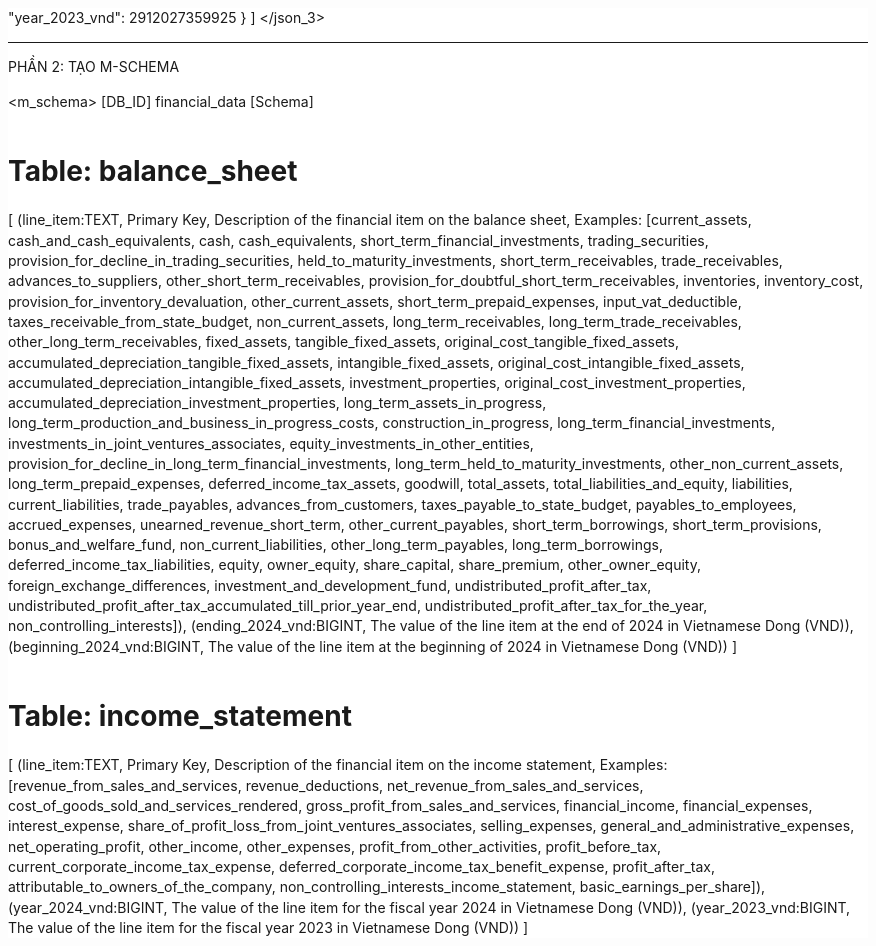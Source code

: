 "year_2023_vnd": 2912027359925
}
]
</json_3>

---

PHẦN 2: TẠO M-SCHEMA

<m_schema>
[DB_ID] financial_data
[Schema]
# Table: balance_sheet
[
(line_item:TEXT, Primary Key, Description of the financial item on the balance sheet, Examples: [current_assets, cash_and_cash_equivalents, cash, cash_equivalents, short_term_financial_investments, trading_securities, provision_for_decline_in_trading_securities, held_to_maturity_investments, short_term_receivables, trade_receivables, advances_to_suppliers, other_short_term_receivables, provision_for_doubtful_short_term_receivables, inventories, inventory_cost, provision_for_inventory_devaluation, other_current_assets, short_term_prepaid_expenses, input_vat_deductible, taxes_receivable_from_state_budget, non_current_assets, long_term_receivables, long_term_trade_receivables, other_long_term_receivables, fixed_assets, tangible_fixed_assets, original_cost_tangible_fixed_assets, accumulated_depreciation_tangible_fixed_assets, intangible_fixed_assets, original_cost_intangible_fixed_assets, accumulated_depreciation_intangible_fixed_assets, investment_properties, original_cost_investment_properties, accumulated_depreciation_investment_properties, long_term_assets_in_progress, long_term_production_and_business_in_progress_costs, construction_in_progress, long_term_financial_investments, investments_in_joint_ventures_associates, equity_investments_in_other_entities, provision_for_decline_in_long_term_financial_investments, long_term_held_to_maturity_investments, other_non_current_assets, long_term_prepaid_expenses, deferred_income_tax_assets, goodwill, total_assets, total_liabilities_and_equity, liabilities, current_liabilities, trade_payables, advances_from_customers, taxes_payable_to_state_budget, payables_to_employees, accrued_expenses, unearned_revenue_short_term, other_current_payables, short_term_borrowings, short_term_provisions, bonus_and_welfare_fund, non_current_liabilities, other_long_term_payables, long_term_borrowings, deferred_income_tax_liabilities, equity, owner_equity, share_capital, share_premium, other_owner_equity, foreign_exchange_differences, investment_and_development_fund, undistributed_profit_after_tax, undistributed_profit_after_tax_accumulated_till_prior_year_end, undistributed_profit_after_tax_for_the_year, non_controlling_interests]),
(ending_2024_vnd:BIGINT, The value of the line item at the end of 2024 in Vietnamese Dong (VND)),
(beginning_2024_vnd:BIGINT, The value of the line item at the beginning of 2024 in Vietnamese Dong (VND))
]

# Table: income_statement
[
(line_item:TEXT, Primary Key, Description of the financial item on the income statement, Examples: [revenue_from_sales_and_services, revenue_deductions, net_revenue_from_sales_and_services, cost_of_goods_sold_and_services_rendered, gross_profit_from_sales_and_services, financial_income, financial_expenses, interest_expense, share_of_profit_loss_from_joint_ventures_associates, selling_expenses, general_and_administrative_expenses, net_operating_profit, other_income, other_expenses, profit_from_other_activities, profit_before_tax, current_corporate_income_tax_expense, deferred_corporate_income_tax_benefit_expense, profit_after_tax, attributable_to_owners_of_the_company, non_controlling_interests_income_statement, basic_earnings_per_share]),
(year_2024_vnd:BIGINT, The value of the line item for the fiscal year 2024 in Vietnamese Dong (VND)),
(year_2023_vnd:BIGINT, The value of the line item for the fiscal year 2023 in Vietnamese Dong (VND))
]
